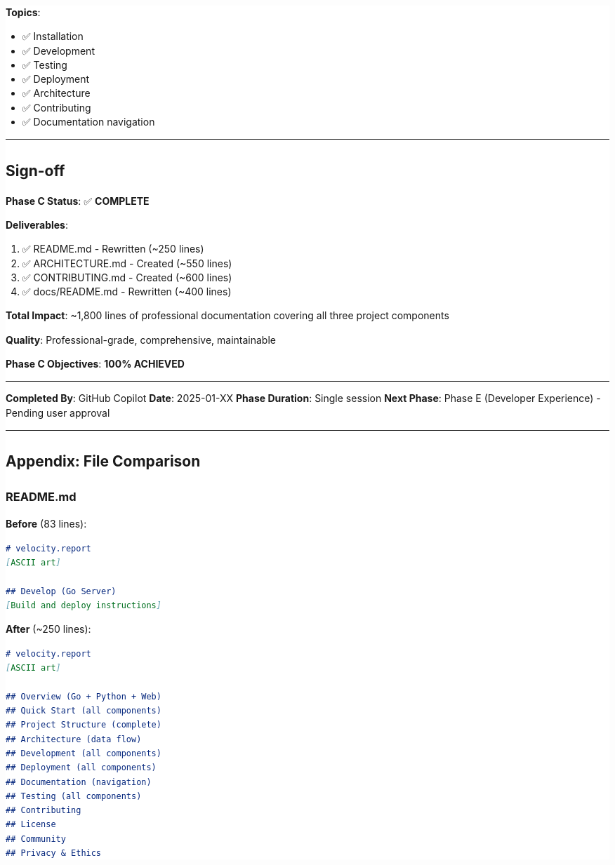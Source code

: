 **Topics**:
- ✅ Installation
- ✅ Development
- ✅ Testing
- ✅ Deployment
- ✅ Architecture
- ✅ Contributing
- ✅ Documentation navigation

---

## Sign-off

**Phase C Status**: ✅ **COMPLETE**

**Deliverables**:
1. ✅ README.md - Rewritten (~250 lines)
2. ✅ ARCHITECTURE.md - Created (~550 lines)
3. ✅ CONTRIBUTING.md - Created (~600 lines)
4. ✅ docs/README.md - Rewritten (~400 lines)

**Total Impact**: ~1,800 lines of professional documentation covering all three project components

**Quality**: Professional-grade, comprehensive, maintainable

**Phase C Objectives**: **100% ACHIEVED**

---

**Completed By**: GitHub Copilot
**Date**: 2025-01-XX
**Phase Duration**: Single session
**Next Phase**: Phase E (Developer Experience) - Pending user approval

---

## Appendix: File Comparison

### README.md

**Before** (83 lines):
```markdown
# velocity.report
[ASCII art]

## Develop (Go Server)
[Build and deploy instructions]
```

**After** (~250 lines):
```markdown
# velocity.report
[ASCII art]

## Overview (Go + Python + Web)
## Quick Start (all components)
## Project Structure (complete)
## Architecture (data flow)
## Development (all components)
## Deployment (all components)
## Documentation (navigation)
## Testing (all components)
## Contributing
## License
## Community
## Privacy & Ethics
```
